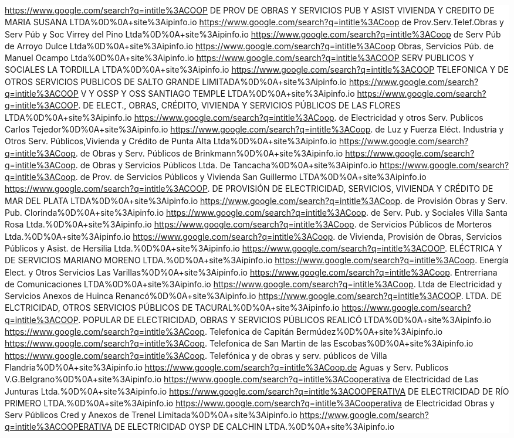 https://www.google.com/search?q=intitle%3ACOOP DE PROV DE OBRAS Y SERVICIOS PUB Y ASIST VIVIENDA Y CREDITO DE MARIA SUSANA LTDA%0D%0A+site%3Aipinfo.io
https://www.google.com/search?q=intitle%3ACoop de Prov.Serv.Telef.Obras y Serv Púb y Soc Virrey del Pino Ltda%0D%0A+site%3Aipinfo.io
https://www.google.com/search?q=intitle%3ACoop de Serv Púb de Arroyo Dulce Ltda%0D%0A+site%3Aipinfo.io
https://www.google.com/search?q=intitle%3ACoop Obras, Servicios Púb. de Manuel Ocampo Ltda%0D%0A+site%3Aipinfo.io
https://www.google.com/search?q=intitle%3ACOOP SERV PUBLICOS Y SOCIALES LA TORDILLA LTDA%0D%0A+site%3Aipinfo.io
https://www.google.com/search?q=intitle%3ACOOP TELEFONICA Y DE OTROS SERVICIOS PUBLICOS DE SALTO GRANDE LIMITADA%0D%0A+site%3Aipinfo.io
https://www.google.com/search?q=intitle%3ACOOP V Y OSSP Y OSS SANTIAGO TEMPLE LTDA%0D%0A+site%3Aipinfo.io
https://www.google.com/search?q=intitle%3ACOOP. DE ELECT., OBRAS, CRÉDITO, VIVIENDA Y SERVICIOS PÚBLICOS DE LAS FLORES LTDA%0D%0A+site%3Aipinfo.io
https://www.google.com/search?q=intitle%3ACoop. de Electricidad y otros Serv. Publicos Carlos Tejedor%0D%0A+site%3Aipinfo.io
https://www.google.com/search?q=intitle%3ACoop. de Luz y Fuerza Eléct. Industria y Otros Serv. Públicos,Vivienda y Crédito de Punta Alta Ltda%0D%0A+site%3Aipinfo.io
https://www.google.com/search?q=intitle%3ACoop. de Obras y Serv. Públicos de Brinkmann%0D%0A+site%3Aipinfo.io
https://www.google.com/search?q=intitle%3ACoop. de Obras y Servicios Públicos Ltda. De Tancacha%0D%0A+site%3Aipinfo.io
https://www.google.com/search?q=intitle%3ACoop. de Prov. de Servicios Públicos y Vivienda San Guillermo LTDA%0D%0A+site%3Aipinfo.io
https://www.google.com/search?q=intitle%3ACOOP. DE PROVISIÓN DE ELECTRICIDAD, SERVICIOS, VIVIENDA Y CRÉDITO DE MAR DEL PLATA LTDA%0D%0A+site%3Aipinfo.io
https://www.google.com/search?q=intitle%3ACoop. de Provisión Obras y Serv. Pub. Clorinda%0D%0A+site%3Aipinfo.io
https://www.google.com/search?q=intitle%3ACoop. de Serv. Pub. y Sociales Villa Santa Rosa Ltda.%0D%0A+site%3Aipinfo.io
https://www.google.com/search?q=intitle%3ACoop. de Servicios Públicos de Morteros Ltda.%0D%0A+site%3Aipinfo.io
https://www.google.com/search?q=intitle%3ACoop. de Vivienda, Provisión de Obras, Servicios Públicos y Asist. de Hersilia Ltda.%0D%0A+site%3Aipinfo.io
https://www.google.com/search?q=intitle%3ACOOP. ELÉCTRICA Y DE SERVICIOS MARIANO MORENO LTDA.%0D%0A+site%3Aipinfo.io
https://www.google.com/search?q=intitle%3ACoop. Energía Elect. y Otros Servicios Las Varillas%0D%0A+site%3Aipinfo.io
https://www.google.com/search?q=intitle%3ACoop. Entrerriana de Comunicaciones LTDA%0D%0A+site%3Aipinfo.io
https://www.google.com/search?q=intitle%3ACoop. Ltda de Electricidad y Servicios Anexos de Huinca Renancó%0D%0A+site%3Aipinfo.io
https://www.google.com/search?q=intitle%3ACOOP. LTDA. DE ELCTRICIDAD, OTROS SERVICIOS PÚBLICOS DE TACURAL%0D%0A+site%3Aipinfo.io
https://www.google.com/search?q=intitle%3ACOOP. POPULAR DE ELECTRICIDAD, OBRAS Y SERVICIOS PÚBLICOS REALICÓ LTDA%0D%0A+site%3Aipinfo.io
https://www.google.com/search?q=intitle%3ACoop. Telefonica de Capitán Bermúdez%0D%0A+site%3Aipinfo.io
https://www.google.com/search?q=intitle%3ACoop. Telefonica de San Martin de las Escobas%0D%0A+site%3Aipinfo.io
https://www.google.com/search?q=intitle%3ACoop. Telefónica y de obras y serv. públicos de Villa Flandria%0D%0A+site%3Aipinfo.io
https://www.google.com/search?q=intitle%3ACoop.de Aguas y Serv. Publicos V.G.Belgrano%0D%0A+site%3Aipinfo.io
https://www.google.com/search?q=intitle%3ACooperativa de Electricidad de Las Junturas Ltda.%0D%0A+site%3Aipinfo.io
https://www.google.com/search?q=intitle%3ACOOPERATIVA DE ELECTRICIDAD DE RÍO PRIMERO LTDA.%0D%0A+site%3Aipinfo.io
https://www.google.com/search?q=intitle%3ACooperativa de Electricidad Obras y Serv Públicos Cred y Anexos de Trenel Limitada%0D%0A+site%3Aipinfo.io
https://www.google.com/search?q=intitle%3ACOOPERATIVA DE ELECTRICIDAD OYSP DE CALCHIN LTDA.%0D%0A+site%3Aipinfo.io